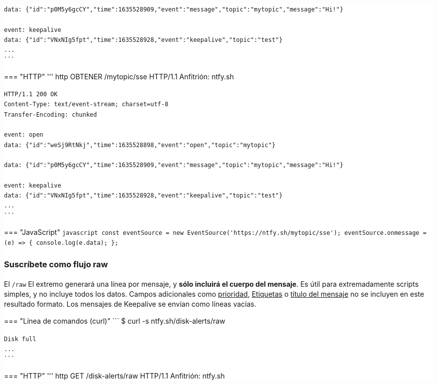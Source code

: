     data: {"id":"p0M5y6gcCY","time":1635528909,"event":"message","topic":"mytopic","message":"Hi!"}

    event: keepalive
    data: {"id":"VNxNIg5fpt","time":1635528928,"event":"keepalive","topic":"test"}
    ...
    ```

\=== "HTTP"
''' http
OBTENER /mytopic/sse HTTP/1.1
Anfitrión: ntfy.sh

    HTTP/1.1 200 OK
    Content-Type: text/event-stream; charset=utf-8
    Transfer-Encoding: chunked

    event: open
    data: {"id":"weSj9RtNkj","time":1635528898,"event":"open","topic":"mytopic"}

    data: {"id":"p0M5y6gcCY","time":1635528909,"event":"message","topic":"mytopic","message":"Hi!"}

    event: keepalive
    data: {"id":"VNxNIg5fpt","time":1635528928,"event":"keepalive","topic":"test"}
    ...
    ```

\=== "JavaScript"
` javascript
    const eventSource = new EventSource('https://ntfy.sh/mytopic/sse');
    eventSource.onmessage = (e) => {
      console.log(e.data);
    };
    `

### Suscríbete como flujo raw

El `/raw` El extremo generará una línea por mensaje, y **sólo incluirá el cuerpo del mensaje**. Es útil para extremadamente
scripts simples, y no incluye todos los datos. Campos adicionales como [prioridad](../publish.md#message-priority),
[Etiquetas](../publish.md#tags--emojis--) o [título del mensaje](../publish.md#message-title) no se incluyen en este resultado
formato. Los mensajes de Keepalive se envían como líneas vacías.

\=== "Línea de comandos (curl)"
\`\`\`
$ curl -s ntfy.sh/disk-alerts/raw

    Disk full
    ...
    ```

\=== "HTTP"
''' http
GET /disk-alerts/raw HTTP/1.1
Anfitrión: ntfy.sh
